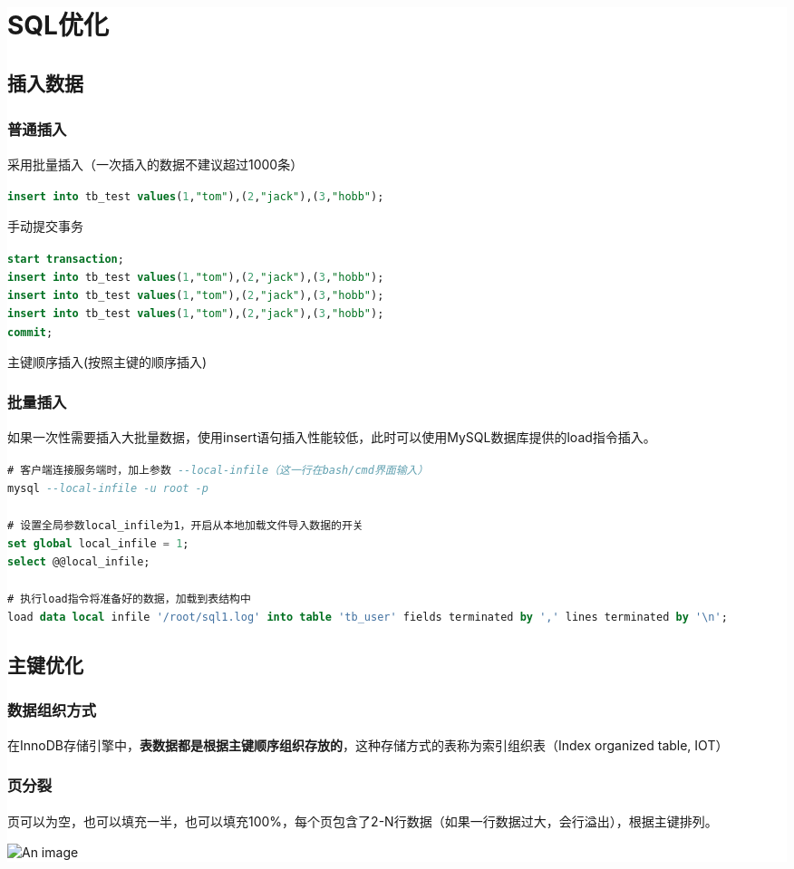 # SQL优化

## 插入数据

### 普通插入

采用批量插入（一次插入的数据不建议超过1000条）

```sql
insert into tb_test values(1,"tom"),(2,"jack"),(3,"hobb");
```

手动提交事务

```sql
start transaction;
insert into tb_test values(1,"tom"),(2,"jack"),(3,"hobb");
insert into tb_test values(1,"tom"),(2,"jack"),(3,"hobb");
insert into tb_test values(1,"tom"),(2,"jack"),(3,"hobb");
commit;
```

主键顺序插入(按照主键的顺序插入)

### 批量插入

如果一次性需要插入大批量数据，使用insert语句插入性能较低，此时可以使用MySQL数据库提供的load指令插入。

```sql
# 客户端连接服务端时，加上参数 --local-infile（这一行在bash/cmd界面输入）
mysql --local-infile -u root -p

# 设置全局参数local_infile为1，开启从本地加载文件导入数据的开关
set global local_infile = 1;
select @@local_infile;

# 执行load指令将准备好的数据，加载到表结构中
load data local infile '/root/sql1.log' into table 'tb_user' fields terminated by ',' lines terminated by '\n';
```

## 主键优化

### 数据组织方式

在InnoDB存储引擎中，**表数据都是根据主键顺序组织存放的**，这种存储方式的表称为索引组织表（Index organized table, IOT）

### 页分裂

页可以为空，也可以填充一半，也可以填充100%，每个页包含了2-N行数据（如果一行数据过大，会行溢出），根据主键排列。

![An image](/img/dev/mysql/65.png)
